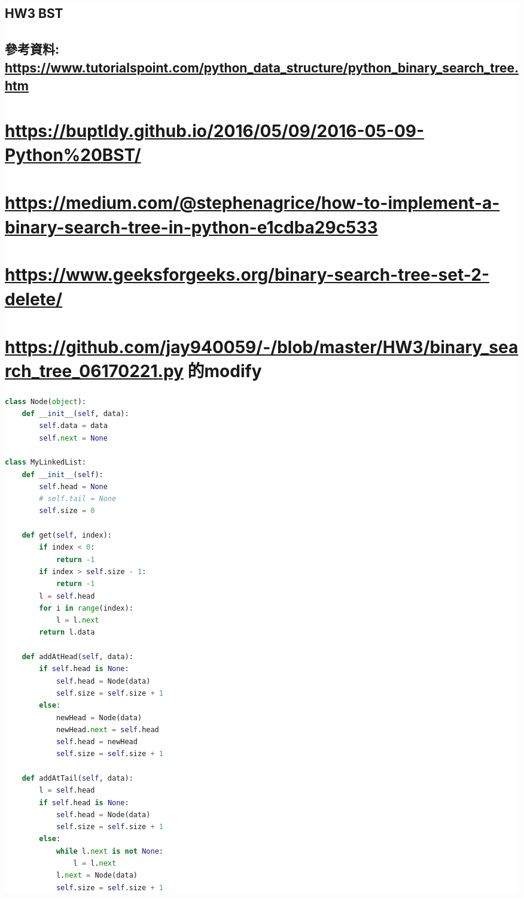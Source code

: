 
## HW3 BST
## 參考資料: https://www.tutorialspoint.com/python_data_structure/python_binary_search_tree.htm
# https://buptldy.github.io/2016/05/09/2016-05-09-Python%20BST/
# https://medium.com/@stephenagrice/how-to-implement-a-binary-search-tree-in-python-e1cdba29c533
# https://www.geeksforgeeks.org/binary-search-tree-set-2-delete/
# https://github.com/jay940059/-/blob/master/HW3/binary_search_tree_06170221.py 的modify


```python
class Node(object):
    def __init__(self, data):
        self.data = data
        self.next = None

class MyLinkedList:
    def __init__(self):
        self.head = None
        # self.tail = None
        self.size = 0

    def get(self, index):
        if index < 0:
            return -1
        if index > self.size - 1: 
            return -1
        l = self.head  
        for i in range(index): 
            l = l.next  
        return l.data  

    def addAtHead(self, data):
        if self.head is None:
            self.head = Node(data)
            self.size = self.size + 1
        else:
            newHead = Node(data)
            newHead.next = self.head
            self.head = newHead
            self.size = self.size + 1

    def addAtTail(self, data):
        l = self.head
        if self.head is None:
            self.head = Node(data)
            self.size = self.size + 1
        else:
            while l.next is not None:
                l = l.next
            l.next = Node(data)  
            self.size = self.size + 1
```